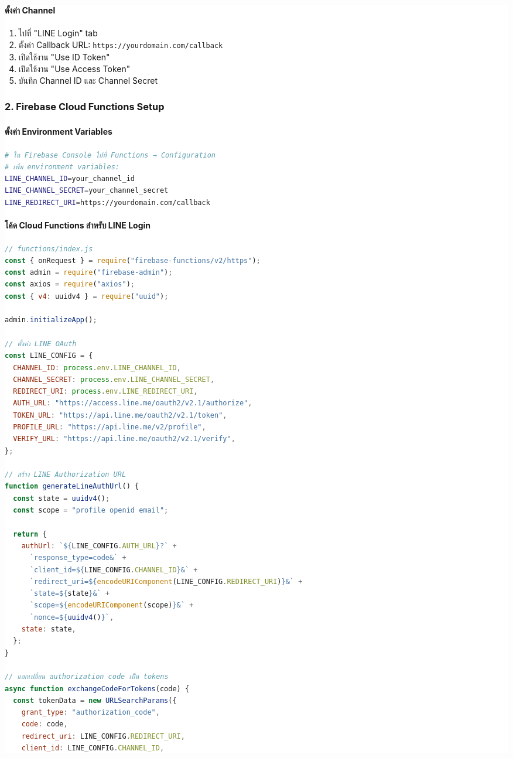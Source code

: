 #### ตั้งค่า Channel
1. ไปที่ "LINE Login" tab
2. ตั้งค่า Callback URL: `https://yourdomain.com/callback`
3. เปิดใช้งาน "Use ID Token"
4. เปิดใช้งาน "Use Access Token"
5. บันทึก Channel ID และ Channel Secret

### 2. Firebase Cloud Functions Setup

#### ตั้งค่า Environment Variables
```bash
# ใน Firebase Console ไปที่ Functions → Configuration
# เพิ่ม environment variables:
LINE_CHANNEL_ID=your_channel_id
LINE_CHANNEL_SECRET=your_channel_secret
LINE_REDIRECT_URI=https://yourdomain.com/callback
```

#### โค้ด Cloud Functions สำหรับ LINE Login

```javascript
// functions/index.js
const { onRequest } = require("firebase-functions/v2/https");
const admin = require("firebase-admin");
const axios = require("axios");
const { v4: uuidv4 } = require("uuid");

admin.initializeApp();

// ตั้งค่า LINE OAuth
const LINE_CONFIG = {
  CHANNEL_ID: process.env.LINE_CHANNEL_ID,
  CHANNEL_SECRET: process.env.LINE_CHANNEL_SECRET,
  REDIRECT_URI: process.env.LINE_REDIRECT_URI,
  AUTH_URL: "https://access.line.me/oauth2/v2.1/authorize",
  TOKEN_URL: "https://api.line.me/oauth2/v2.1/token",
  PROFILE_URL: "https://api.line.me/v2/profile",
  VERIFY_URL: "https://api.line.me/oauth2/v2.1/verify",
};

// สร้าง LINE Authorization URL
function generateLineAuthUrl() {
  const state = uuidv4();
  const scope = "profile openid email";
  
  return {
    authUrl: `${LINE_CONFIG.AUTH_URL}?` +
      `response_type=code&` +
      `client_id=${LINE_CONFIG.CHANNEL_ID}&` +
      `redirect_uri=${encodeURIComponent(LINE_CONFIG.REDIRECT_URI)}&` +
      `state=${state}&` +
      `scope=${encodeURIComponent(scope)}&` +
      `nonce=${uuidv4()}`,
    state: state,
  };
}

// แลกเปลี่ยน authorization code เป็น tokens
async function exchangeCodeForTokens(code) {
  const tokenData = new URLSearchParams({
    grant_type: "authorization_code",
    code: code,
    redirect_uri: LINE_CONFIG.REDIRECT_URI,
    client_id: LINE_CONFIG.CHANNEL_ID,
```